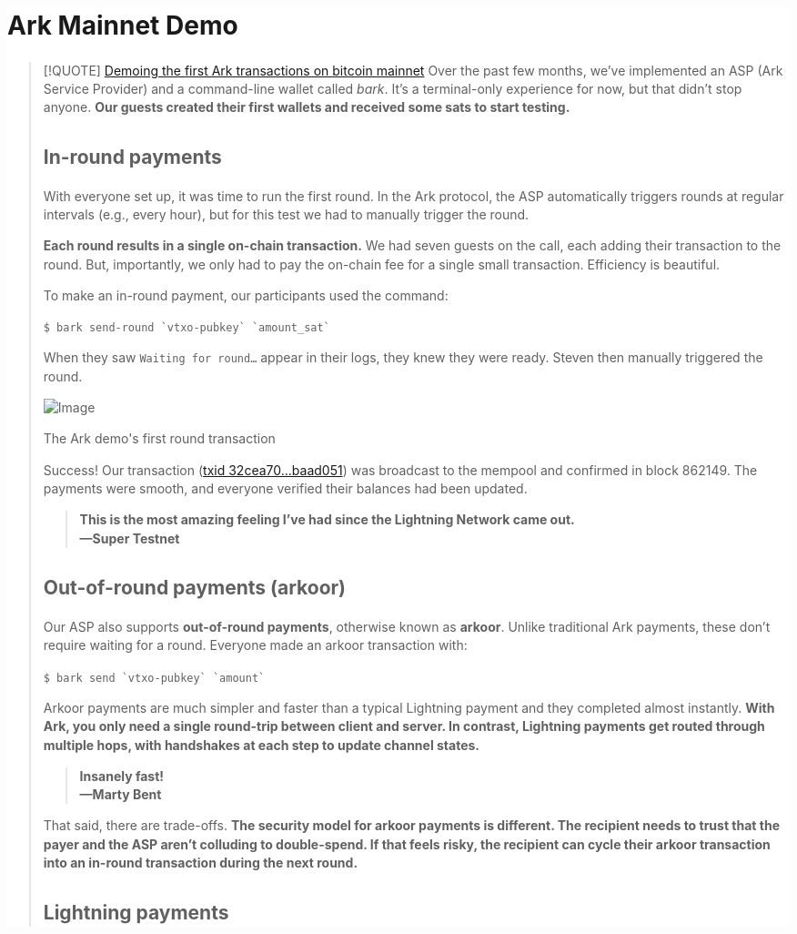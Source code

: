 # Ark Mainnet Demo
> [!QUOTE] [Demoing the first Ark transactions on bitcoin mainnet](https://blog.second.tech/demoing-the-first-ark-transactions-on-bitcoin-mainnet/)
> Over the past few months, we’ve implemented an ASP (Ark Service Provider) and a command-line wallet called _bark_. It’s a terminal-only experience for now, but that didn’t stop anyone. **Our guests created their first wallets and received some sats to start testing.**
> 
> ## In-round payments
> 
> With everyone set up, it was time to run the first round. In the Ark protocol, the ASP automatically triggers rounds at regular intervals (e.g., every hour), but for this test we had to manually trigger the round.
> 
> **Each round results in a single on-chain transaction.** We had seven guests on the call, each adding their transaction to the round. But, importantly, we only had to pay the on-chain fee for a single small transaction. Efficiency is beautiful.
> 
> To make an in-round payment, our participants used the command:
> ```
> $ bark send-round `vtxo-pubkey` `amount_sat`
> ```
> When they saw `Waiting for round…` appear in their logs, they knew they were ready. Steven then manually triggered the round.
> 
> ![Image](https://blog.second.tech/content/images/2024/09/image-1.png)
> 
> The Ark demo's first round transaction
> 
> Success! Our transaction ([txid 32cea70…baad051](https://mempool.space/tx/32cea70b1e71cace5b4797d1c509ceaa92c6ddb91e0f40b2270aeee03baad051#flow=&vout=0)) was broadcast to the mempool and confirmed in block 862149. The payments were smooth, and everyone verified their balances had been updated.
> 
> > **This is the most amazing feeling I’ve had since the Lightning Network came out.**  
> > **—Super Testnet**
> 
> ## Out-of-round payments (arkoor)
> 
> Our ASP also supports **out-of-round payments**, otherwise known as **arkoor**. Unlike traditional Ark payments, these don’t require waiting for a round. Everyone made an arkoor transaction with:
> 
> ```
> $ bark send `vtxo-pubkey` `amount`
> ```
> 
> Arkoor payments are much simpler and faster than a typical Lightning payment and they completed almost instantly. **With Ark, you only need a single round-trip between client and server. In contrast, Lightning payments get routed through multiple hops, with handshakes at each step to update channel states.**
> 
> > **Insanely fast!**  
> > **—Marty Bent**
> 
> That said, there are trade-offs. **The security model for arkoor payments is different. The recipient needs to trust that the payer and the ASP aren’t colluding to double-spend. If that feels risky, the recipient can cycle their arkoor transaction into an in-round transaction during the next round.**
> 
> ## Lightning payments
> 